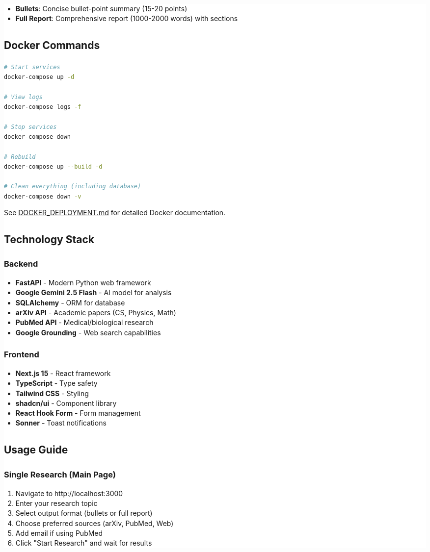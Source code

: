 - **Bullets**: Concise bullet-point summary (15-20 points)
- **Full Report**: Comprehensive report (1000-2000 words) with sections

## Docker Commands

```bash
# Start services
docker-compose up -d

# View logs
docker-compose logs -f

# Stop services
docker-compose down

# Rebuild
docker-compose up --build -d

# Clean everything (including database)
docker-compose down -v
```

See [DOCKER_DEPLOYMENT.md](DOCKER_DEPLOYMENT.md) for detailed Docker documentation.

## Technology Stack

### Backend
- **FastAPI** - Modern Python web framework
- **Google Gemini 2.5 Flash** - AI model for analysis
- **SQLAlchemy** - ORM for database
- **arXiv API** - Academic papers (CS, Physics, Math)
- **PubMed API** - Medical/biological research
- **Google Grounding** - Web search capabilities

### Frontend
- **Next.js 15** - React framework
- **TypeScript** - Type safety
- **Tailwind CSS** - Styling
- **shadcn/ui** - Component library
- **React Hook Form** - Form management
- **Sonner** - Toast notifications

## Usage Guide

### Single Research (Main Page)
1. Navigate to http://localhost:3000
2. Enter your research topic
3. Select output format (bullets or full report)
4. Choose preferred sources (arXiv, PubMed, Web)
5. Add email if using PubMed
6. Click "Start Research" and wait for results
